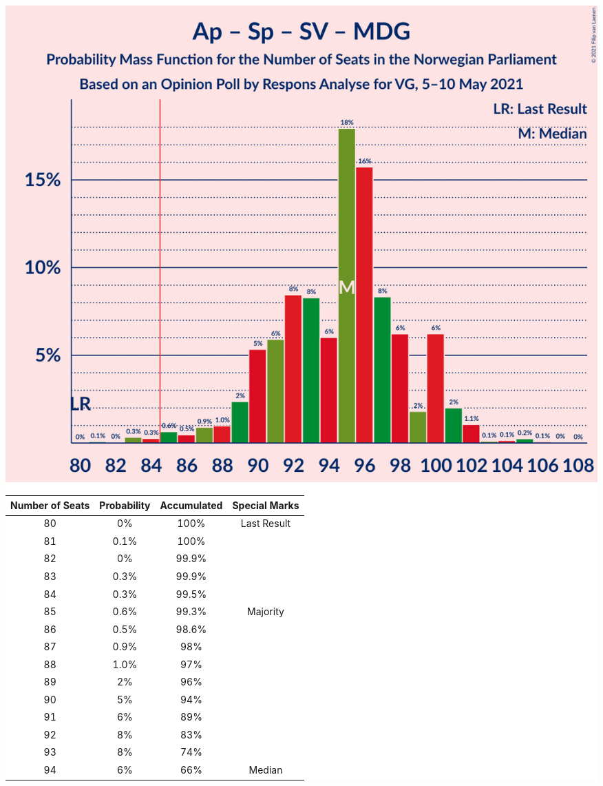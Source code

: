 ![Graph with seats probability mass function not yet produced](2021-05-10-ResponsAnalyse-coalitions-seats-pmf-ap–sp–sv–mdg.png "Seats Probability Mass Function")

| Number of Seats | Probability | Accumulated | Special Marks |
|:---------------:|:-----------:|:-----------:|:-------------:|
| 80 | 0% | 100% | Last Result |
| 81 | 0.1% | 100% |  |
| 82 | 0% | 99.9% |  |
| 83 | 0.3% | 99.9% |  |
| 84 | 0.3% | 99.5% |  |
| 85 | 0.6% | 99.3% | Majority |
| 86 | 0.5% | 98.6% |  |
| 87 | 0.9% | 98% |  |
| 88 | 1.0% | 97% |  |
| 89 | 2% | 96% |  |
| 90 | 5% | 94% |  |
| 91 | 6% | 89% |  |
| 92 | 8% | 83% |  |
| 93 | 8% | 74% |  |
| 94 | 6% | 66% | Median |